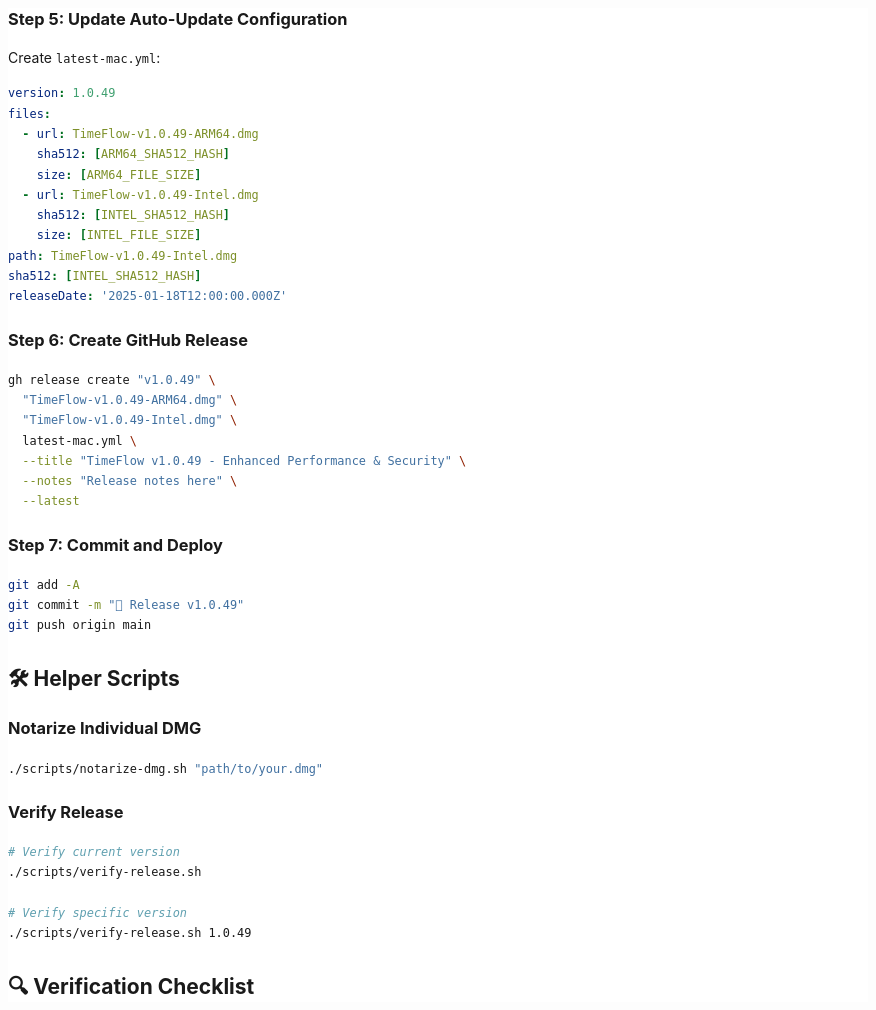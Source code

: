 ### Step 5: Update Auto-Update Configuration
Create `latest-mac.yml`:
```yaml
version: 1.0.49
files:
  - url: TimeFlow-v1.0.49-ARM64.dmg
    sha512: [ARM64_SHA512_HASH]
    size: [ARM64_FILE_SIZE]
  - url: TimeFlow-v1.0.49-Intel.dmg
    sha512: [INTEL_SHA512_HASH]
    size: [INTEL_FILE_SIZE]
path: TimeFlow-v1.0.49-Intel.dmg
sha512: [INTEL_SHA512_HASH]
releaseDate: '2025-01-18T12:00:00.000Z'
```

### Step 6: Create GitHub Release
```bash
gh release create "v1.0.49" \
  "TimeFlow-v1.0.49-ARM64.dmg" \
  "TimeFlow-v1.0.49-Intel.dmg" \
  latest-mac.yml \
  --title "TimeFlow v1.0.49 - Enhanced Performance & Security" \
  --notes "Release notes here" \
  --latest
```

### Step 7: Commit and Deploy
```bash
git add -A
git commit -m "🚀 Release v1.0.49"
git push origin main
```

## 🛠️ Helper Scripts

### Notarize Individual DMG
```bash
./scripts/notarize-dmg.sh "path/to/your.dmg"
```

### Verify Release
```bash
# Verify current version
./scripts/verify-release.sh

# Verify specific version
./scripts/verify-release.sh 1.0.49
```

## 🔍 Verification Checklist
